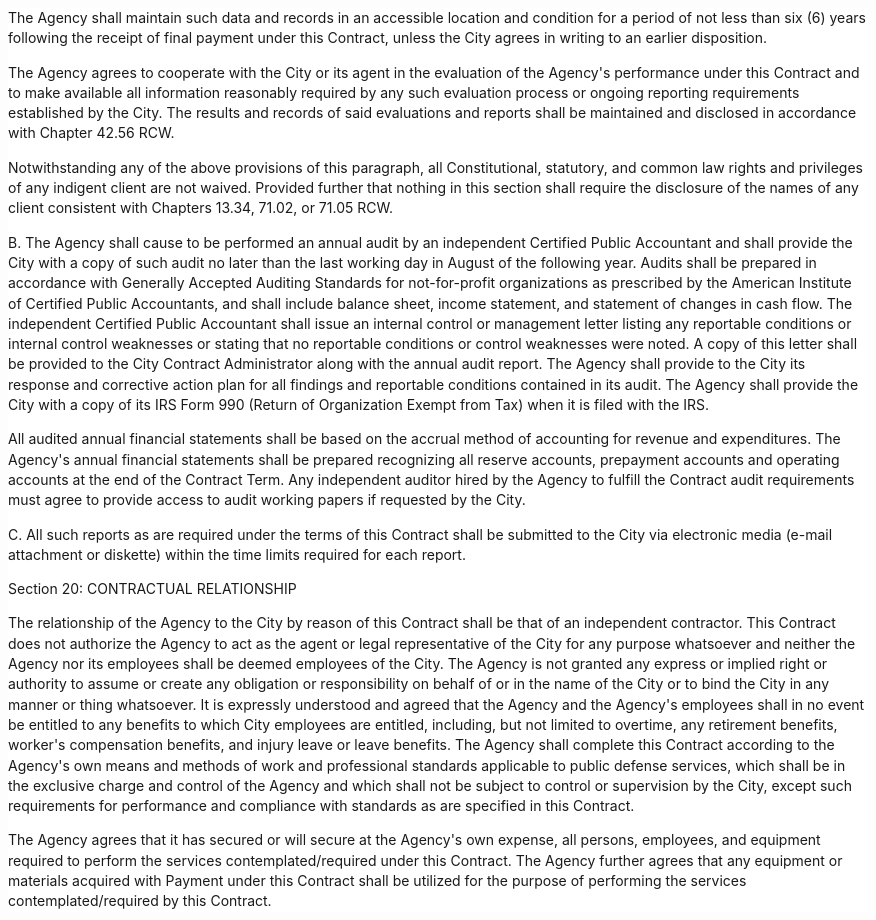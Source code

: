 The Agency shall maintain such data and records in an accessible location and condition for a period of not less than six (6) years following the receipt of final payment under this Contract, unless the City agrees in writing to an earlier disposition.  
  
The Agency agrees to cooperate with the City or its agent in the evaluation of the Agency's performance under this Contract and to make available all information reasonably required by any such evaluation process or ongoing reporting requirements established by the City. The results and records of said evaluations and reports shall be maintained and disclosed in accordance with Chapter 42.56 RCW.  
  
Notwithstanding any of the above provisions of this paragraph, all Constitutional, statutory, and common law rights and privileges of any indigent client are not waived. Provided further that nothing in this section shall require the disclosure of the names of any client consistent with Chapters 13.34, 71.02, or 71.05 RCW.  
  
B. The Agency shall cause to be performed an annual audit by an independent Certified Public Accountant and shall provide the City with a copy of such audit no later than the last working day in August of the following year. Audits shall be prepared in accordance with Generally Accepted Auditing Standards for not-for-profit organizations as prescribed by the American Institute of Certified Public Accountants, and shall include balance sheet, income statement, and statement of changes in cash flow. The independent Certified Public Accountant shall issue an internal control or management letter listing any reportable conditions or internal control weaknesses or stating that no reportable conditions or control weaknesses were noted. A copy of this letter shall be provided to the City Contract Administrator along with the annual audit report. The Agency shall provide to the City its response and corrective action plan for all findings and reportable conditions contained in its audit. The Agency shall provide the City with a copy of its IRS Form 990 (Return of Organization Exempt from Tax) when it is filed with the IRS.  
  
All audited annual financial statements shall be based on the accrual method of accounting for revenue and expenditures. The Agency's annual financial statements shall be prepared recognizing all reserve accounts, prepayment accounts and operating accounts at the end of the Contract Term. Any independent auditor hired by the Agency to fulfill the Contract audit requirements must agree to provide access to audit working papers if requested by the City.  
  
C. All such reports as are required under the terms of this Contract shall be submitted to the City via electronic media (e-mail attachment or diskette) within the time limits required for each report.  
  
Section 20: CONTRACTUAL RELATIONSHIP  
  
The relationship of the Agency to the City by reason of this Contract shall be that of an independent contractor. This Contract does not authorize the Agency to act as the agent or legal representative of the City for any purpose whatsoever and neither the Agency nor its employees shall be deemed employees of the City. The Agency is not granted any express or implied right or authority to assume or create any obligation or responsibility on behalf of or in the name of the City or to bind the City in any manner or thing whatsoever. It is expressly understood and agreed that the Agency and the Agency's employees shall in no event be entitled to any benefits to which City employees are entitled, including, but not limited to overtime, any retirement benefits, worker's compensation benefits, and injury leave or leave benefits. The Agency shall complete this Contract according to the Agency's own means and methods of work and professional standards applicable to public defense services, which shall be in the exclusive charge and control of the Agency and which shall not be subject to control or supervision by the City, except such requirements for performance and compliance with standards as are specified in this Contract.  
  
The Agency agrees that it has secured or will secure at the Agency's own expense, all persons, employees, and equipment required to perform the services contemplated/required under this Contract. The Agency further agrees that any equipment or materials acquired with Payment under this Contract shall be utilized for the purpose of performing the services contemplated/required by this Contract.  
  
